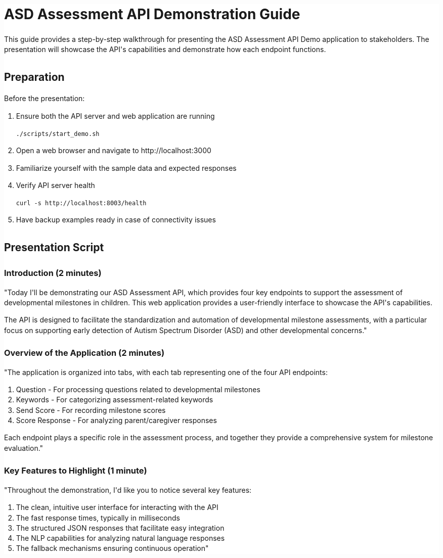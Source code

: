 # ASD Assessment API Demonstration Guide

This guide provides a step-by-step walkthrough for presenting the ASD Assessment API Demo application to stakeholders. The presentation will showcase the API's capabilities and demonstrate how each endpoint functions.

## Preparation

Before the presentation:

1. Ensure both the API server and web application are running
   ```
   ./scripts/start_demo.sh
   ```

2. Open a web browser and navigate to http://localhost:3000

3. Familiarize yourself with the sample data and expected responses

4. Verify API server health
   ```
   curl -s http://localhost:8003/health
   ```

5. Have backup examples ready in case of connectivity issues

## Presentation Script

### Introduction (2 minutes)

"Today I'll be demonstrating our ASD Assessment API, which provides four key endpoints to support the assessment of developmental milestones in children. This web application provides a user-friendly interface to showcase the API's capabilities.

The API is designed to facilitate the standardization and automation of developmental milestone assessments, with a particular focus on supporting early detection of Autism Spectrum Disorder (ASD) and other developmental concerns."

### Overview of the Application (2 minutes)

"The application is organized into tabs, with each tab representing one of the four API endpoints:
1. Question - For processing questions related to developmental milestones
2. Keywords - For categorizing assessment-related keywords
3. Send Score - For recording milestone scores
4. Score Response - For analyzing parent/caregiver responses

Each endpoint plays a specific role in the assessment process, and together they provide a comprehensive system for milestone evaluation."

### Key Features to Highlight (1 minute)

"Throughout the demonstration, I'd like you to notice several key features:
1. The clean, intuitive user interface for interacting with the API
2. The fast response times, typically in milliseconds
3. The structured JSON responses that facilitate easy integration
4. The NLP capabilities for analyzing natural language responses
5. The fallback mechanisms ensuring continuous operation"
